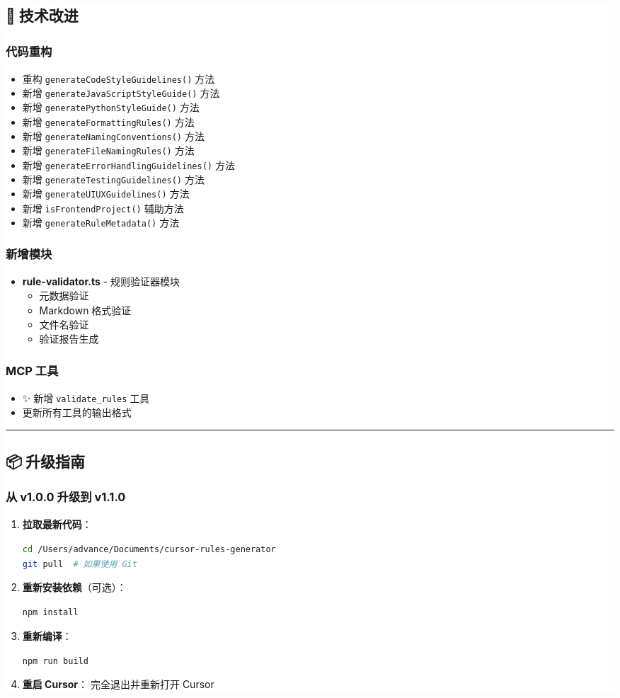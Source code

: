 
## 🔧 技术改进

### 代码重构
- 重构 `generateCodeStyleGuidelines()` 方法
- 新增 `generateJavaScriptStyleGuide()` 方法
- 新增 `generatePythonStyleGuide()` 方法
- 新增 `generateFormattingRules()` 方法
- 新增 `generateNamingConventions()` 方法
- 新增 `generateFileNamingRules()` 方法
- 新增 `generateErrorHandlingGuidelines()` 方法
- 新增 `generateTestingGuidelines()` 方法
- 新增 `generateUIUXGuidelines()` 方法
- 新增 `isFrontendProject()` 辅助方法
- 新增 `generateRuleMetadata()` 方法

### 新增模块
- **rule-validator.ts** - 规则验证器模块
  - 元数据验证
  - Markdown 格式验证
  - 文件名验证
  - 验证报告生成

### MCP 工具
- ✨ 新增 `validate_rules` 工具
- 更新所有工具的输出格式

---

## 📦 升级指南

### 从 v1.0.0 升级到 v1.1.0

1. **拉取最新代码**：
   ```bash
   cd /Users/advance/Documents/cursor-rules-generator
   git pull  # 如果使用 Git
   ```

2. **重新安装依赖**（可选）：
   ```bash
   npm install
   ```

3. **重新编译**：
   ```bash
   npm run build
   ```

4. **重启 Cursor**：
   完全退出并重新打开 Cursor

